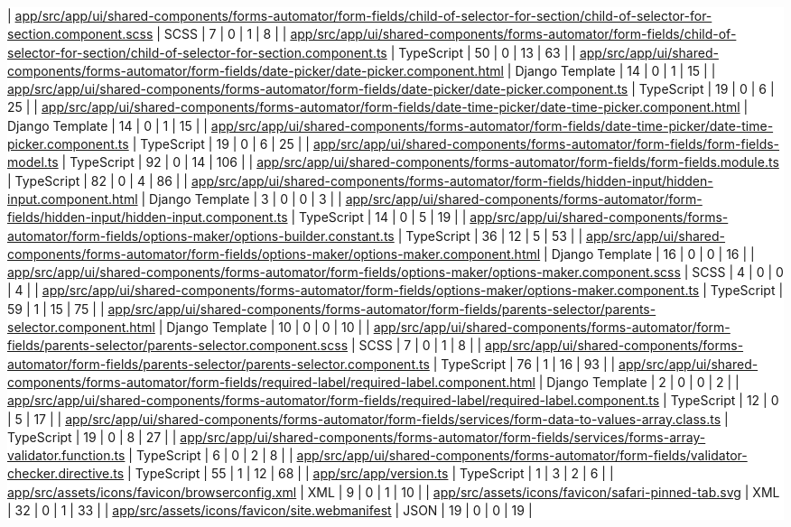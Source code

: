 | [app/src/app/ui/shared-components/forms-automator/form-fields/child-of-selector-for-section/child-of-selector-for-section.component.scss](/app/src/app/ui/shared-components/forms-automator/form-fields/child-of-selector-for-section/child-of-selector-for-section.component.scss) | SCSS | 7 | 0 | 1 | 8 |
| [app/src/app/ui/shared-components/forms-automator/form-fields/child-of-selector-for-section/child-of-selector-for-section.component.ts](/app/src/app/ui/shared-components/forms-automator/form-fields/child-of-selector-for-section/child-of-selector-for-section.component.ts) | TypeScript | 50 | 0 | 13 | 63 |
| [app/src/app/ui/shared-components/forms-automator/form-fields/date-picker/date-picker.component.html](/app/src/app/ui/shared-components/forms-automator/form-fields/date-picker/date-picker.component.html) | Django Template | 14 | 0 | 1 | 15 |
| [app/src/app/ui/shared-components/forms-automator/form-fields/date-picker/date-picker.component.ts](/app/src/app/ui/shared-components/forms-automator/form-fields/date-picker/date-picker.component.ts) | TypeScript | 19 | 0 | 6 | 25 |
| [app/src/app/ui/shared-components/forms-automator/form-fields/date-time-picker/date-time-picker.component.html](/app/src/app/ui/shared-components/forms-automator/form-fields/date-time-picker/date-time-picker.component.html) | Django Template | 14 | 0 | 1 | 15 |
| [app/src/app/ui/shared-components/forms-automator/form-fields/date-time-picker/date-time-picker.component.ts](/app/src/app/ui/shared-components/forms-automator/form-fields/date-time-picker/date-time-picker.component.ts) | TypeScript | 19 | 0 | 6 | 25 |
| [app/src/app/ui/shared-components/forms-automator/form-fields/form-fields-model.ts](/app/src/app/ui/shared-components/forms-automator/form-fields/form-fields-model.ts) | TypeScript | 92 | 0 | 14 | 106 |
| [app/src/app/ui/shared-components/forms-automator/form-fields/form-fields.module.ts](/app/src/app/ui/shared-components/forms-automator/form-fields/form-fields.module.ts) | TypeScript | 82 | 0 | 4 | 86 |
| [app/src/app/ui/shared-components/forms-automator/form-fields/hidden-input/hidden-input.component.html](/app/src/app/ui/shared-components/forms-automator/form-fields/hidden-input/hidden-input.component.html) | Django Template | 3 | 0 | 0 | 3 |
| [app/src/app/ui/shared-components/forms-automator/form-fields/hidden-input/hidden-input.component.ts](/app/src/app/ui/shared-components/forms-automator/form-fields/hidden-input/hidden-input.component.ts) | TypeScript | 14 | 0 | 5 | 19 |
| [app/src/app/ui/shared-components/forms-automator/form-fields/options-maker/options-builder.constant.ts](/app/src/app/ui/shared-components/forms-automator/form-fields/options-maker/options-builder.constant.ts) | TypeScript | 36 | 12 | 5 | 53 |
| [app/src/app/ui/shared-components/forms-automator/form-fields/options-maker/options-maker.component.html](/app/src/app/ui/shared-components/forms-automator/form-fields/options-maker/options-maker.component.html) | Django Template | 16 | 0 | 0 | 16 |
| [app/src/app/ui/shared-components/forms-automator/form-fields/options-maker/options-maker.component.scss](/app/src/app/ui/shared-components/forms-automator/form-fields/options-maker/options-maker.component.scss) | SCSS | 4 | 0 | 0 | 4 |
| [app/src/app/ui/shared-components/forms-automator/form-fields/options-maker/options-maker.component.ts](/app/src/app/ui/shared-components/forms-automator/form-fields/options-maker/options-maker.component.ts) | TypeScript | 59 | 1 | 15 | 75 |
| [app/src/app/ui/shared-components/forms-automator/form-fields/parents-selector/parents-selector.component.html](/app/src/app/ui/shared-components/forms-automator/form-fields/parents-selector/parents-selector.component.html) | Django Template | 10 | 0 | 0 | 10 |
| [app/src/app/ui/shared-components/forms-automator/form-fields/parents-selector/parents-selector.component.scss](/app/src/app/ui/shared-components/forms-automator/form-fields/parents-selector/parents-selector.component.scss) | SCSS | 7 | 0 | 1 | 8 |
| [app/src/app/ui/shared-components/forms-automator/form-fields/parents-selector/parents-selector.component.ts](/app/src/app/ui/shared-components/forms-automator/form-fields/parents-selector/parents-selector.component.ts) | TypeScript | 76 | 1 | 16 | 93 |
| [app/src/app/ui/shared-components/forms-automator/form-fields/required-label/required-label.component.html](/app/src/app/ui/shared-components/forms-automator/form-fields/required-label/required-label.component.html) | Django Template | 2 | 0 | 0 | 2 |
| [app/src/app/ui/shared-components/forms-automator/form-fields/required-label/required-label.component.ts](/app/src/app/ui/shared-components/forms-automator/form-fields/required-label/required-label.component.ts) | TypeScript | 12 | 0 | 5 | 17 |
| [app/src/app/ui/shared-components/forms-automator/form-fields/services/form-data-to-values-array.class.ts](/app/src/app/ui/shared-components/forms-automator/form-fields/services/form-data-to-values-array.class.ts) | TypeScript | 19 | 0 | 8 | 27 |
| [app/src/app/ui/shared-components/forms-automator/form-fields/services/forms-array-validator.function.ts](/app/src/app/ui/shared-components/forms-automator/form-fields/services/forms-array-validator.function.ts) | TypeScript | 6 | 0 | 2 | 8 |
| [app/src/app/ui/shared-components/forms-automator/form-fields/validator-checker.directive.ts](/app/src/app/ui/shared-components/forms-automator/form-fields/validator-checker.directive.ts) | TypeScript | 55 | 1 | 12 | 68 |
| [app/src/app/version.ts](/app/src/app/version.ts) | TypeScript | 1 | 3 | 2 | 6 |
| [app/src/assets/icons/favicon/browserconfig.xml](/app/src/assets/icons/favicon/browserconfig.xml) | XML | 9 | 0 | 1 | 10 |
| [app/src/assets/icons/favicon/safari-pinned-tab.svg](/app/src/assets/icons/favicon/safari-pinned-tab.svg) | XML | 32 | 0 | 1 | 33 |
| [app/src/assets/icons/favicon/site.webmanifest](/app/src/assets/icons/favicon/site.webmanifest) | JSON | 19 | 0 | 0 | 19 |